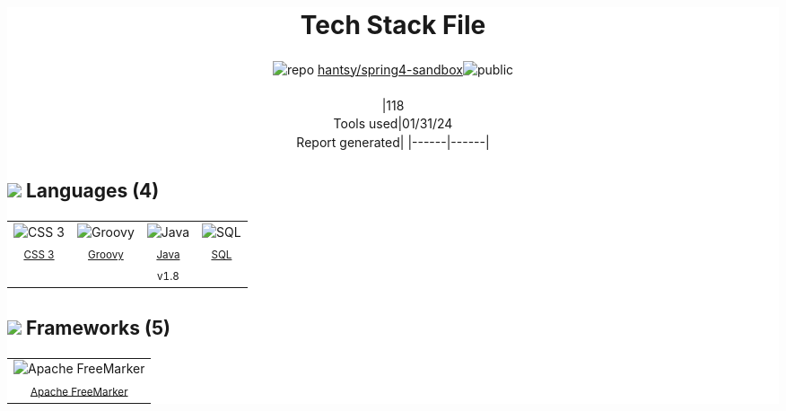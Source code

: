 
<div align="center">

# Tech Stack File
![](https://img.stackshare.io/repo.svg "repo") [hantsy/spring4-sandbox](https://github.com/hantsy/spring4-sandbox)![](https://img.stackshare.io/public_badge.svg "public")
<br/><br/>
|118<br/>Tools used|01/31/24 <br/>Report generated|
|------|------|
</div>

## <img src='https://img.stackshare.io/languages.svg'/> Languages (4)
<table><tr>
  <td align='center'>
  <img width='36' height='36' src='https://img.stackshare.io/service/6727/css.png' alt='CSS 3'>
  <br>
  <sub><a href="https://developer.mozilla.org/en-US/docs/Web/CSS/CSS3">CSS 3</a></sub>
  <br>
  <sub></sub>
</td>

<td align='center'>
  <img width='36' height='36' src='https://img.stackshare.io/service/997/default_7ff5fcd857f42ad25149f659693d8930bffddf14.png' alt='Groovy'>
  <br>
  <sub><a href="https://groovy-lang.org/">Groovy</a></sub>
  <br>
  <sub></sub>
</td>

<td align='center'>
  <img width='36' height='36' src='https://img.stackshare.io/service/995/K85ZWV2F.png' alt='Java'>
  <br>
  <sub><a href="https://www.java.com">Java</a></sub>
  <br>
  <sub>v1.8</sub>
</td>

<td align='center'>
  <img width='36' height='36' src='https://img.stackshare.io/service/2271/default_068d33483bba6b81ee13fbd4dc7aab9780896a54.png' alt='SQL'>
  <br>
  <sub><a href="https://en.wikipedia.org/wiki/SQL">SQL</a></sub>
  <br>
  <sub></sub>
</td>

</tr>
</table>

## <img src='https://img.stackshare.io/frameworks.svg'/> Frameworks (5)
<table><tr>
  <td align='center'>
  <img width='36' height='36' src='https://img.stackshare.io/service/4456/ymCgaIO0_400x400.jpg' alt='Apache FreeMarker'>
  <br>
  <sub><a href="http://freemarker.incubator.apache.org/index.html">Apache FreeMarker</a></sub>
  <br>
  <sub></sub>
</td>
